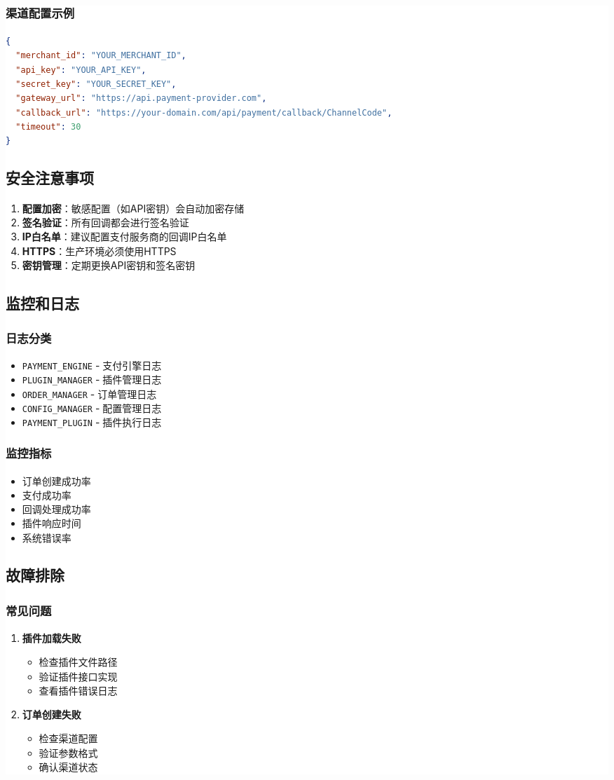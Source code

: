 ### 渠道配置示例

```json
{
  "merchant_id": "YOUR_MERCHANT_ID",
  "api_key": "YOUR_API_KEY",
  "secret_key": "YOUR_SECRET_KEY",
  "gateway_url": "https://api.payment-provider.com",
  "callback_url": "https://your-domain.com/api/payment/callback/ChannelCode",
  "timeout": 30
}
```

## 安全注意事项

1. **配置加密**：敏感配置（如API密钥）会自动加密存储
2. **签名验证**：所有回调都会进行签名验证
3. **IP白名单**：建议配置支付服务商的回调IP白名单
4. **HTTPS**：生产环境必须使用HTTPS
5. **密钥管理**：定期更换API密钥和签名密钥

## 监控和日志

### 日志分类

- `PAYMENT_ENGINE` - 支付引擎日志
- `PLUGIN_MANAGER` - 插件管理日志
- `ORDER_MANAGER` - 订单管理日志
- `CONFIG_MANAGER` - 配置管理日志
- `PAYMENT_PLUGIN` - 插件执行日志

### 监控指标

- 订单创建成功率
- 支付成功率
- 回调处理成功率
- 插件响应时间
- 系统错误率

## 故障排除

### 常见问题

1. **插件加载失败**
   - 检查插件文件路径
   - 验证插件接口实现
   - 查看插件错误日志

2. **订单创建失败**
   - 检查渠道配置
   - 验证参数格式
   - 确认渠道状态
